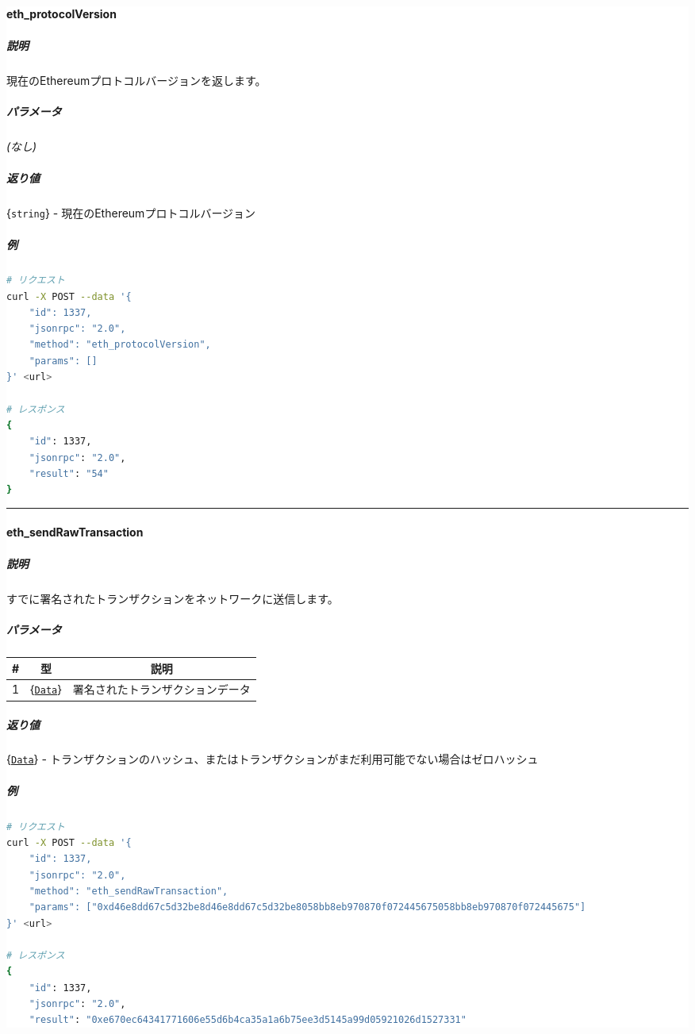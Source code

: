 #### eth_protocolVersion

##### 説明

現在のEthereumプロトコルバージョンを返します。

##### パラメータ

_(なし)_

##### 返り値

{`string`} - 現在のEthereumプロトコルバージョン

##### 例
```sh
# リクエスト
curl -X POST --data '{
    "id": 1337,
    "jsonrpc": "2.0",
    "method": "eth_protocolVersion",
    "params": []
}' <url>

# レスポンス
{
    "id": 1337,
    "jsonrpc": "2.0",
    "result": "54"
}
```
---

#### eth_sendRawTransaction

##### 説明

すでに署名されたトランザクションをネットワークに送信します。

##### パラメータ

|#|型|説明|
|-|-|-|
|1|{[`Data`](#data)}|署名されたトランザクションデータ|

##### 返り値

{[`Data`](#data)} - トランザクションのハッシュ、またはトランザクションがまだ利用可能でない場合はゼロハッシュ

##### 例

```sh
# リクエスト
curl -X POST --data '{
    "id": 1337,
    "jsonrpc": "2.0",
    "method": "eth_sendRawTransaction",
    "params": ["0xd46e8dd67c5d32be8d46e8dd67c5d32be8058bb8eb970870f072445675058bb8eb970870f072445675"]
}' <url>

# レスポンス
{
    "id": 1337,
    "jsonrpc": "2.0",
    "result": "0xe670ec64341771606e55d6b4ca35a1a6b75ee3d5145a99d05921026d1527331"
```